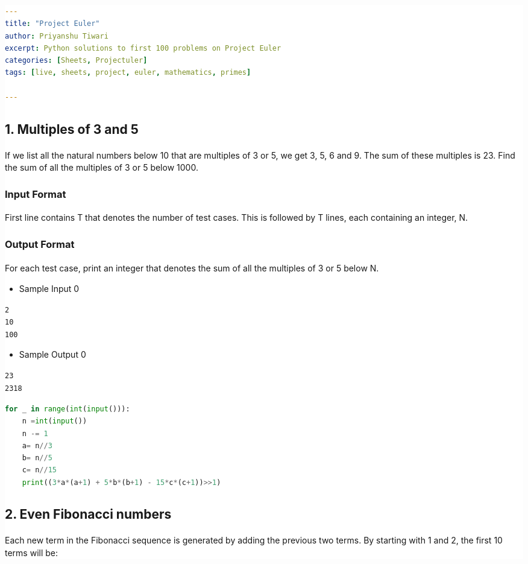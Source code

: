 ```yaml
---
title: "Project Euler"
author: Priyanshu Tiwari
excerpt: Python solutions to first 100 problems on Project Euler
categories: [Sheets, Projectuler]
tags: [live, sheets, project, euler, mathematics, primes]

---
```


## 1. Multiples of 3 and 5

If we list all the natural numbers below 10 that are multiples of 3 or 5, we get 3, 5, 6 and 9. The sum of these multiples is 23.
Find the sum of all the multiples of 3 or 5 below 1000.


### Input Format

First line contains T that denotes the number of test cases. This is followed by T lines, each containing an integer, N.

### Output Format

For each test case, print an integer that denotes the sum of all the multiples of 3 or 5 below N.

* Sample Input 0
```
2
10
100
```
* Sample Output 0
```
23
2318
```

```python
for _ in range(int(input())):   
    n =int(input())
    n -= 1
    a= n//3                   
    b= n//5
    c= n//15 
    print((3*a*(a+1) + 5*b*(b+1) - 15*c*(c+1))>>1)
```

## 2. Even Fibonacci numbers

Each new term in the Fibonacci sequence is generated by adding the previous two terms. By starting with 1 and 2, the first 10 terms will be:
